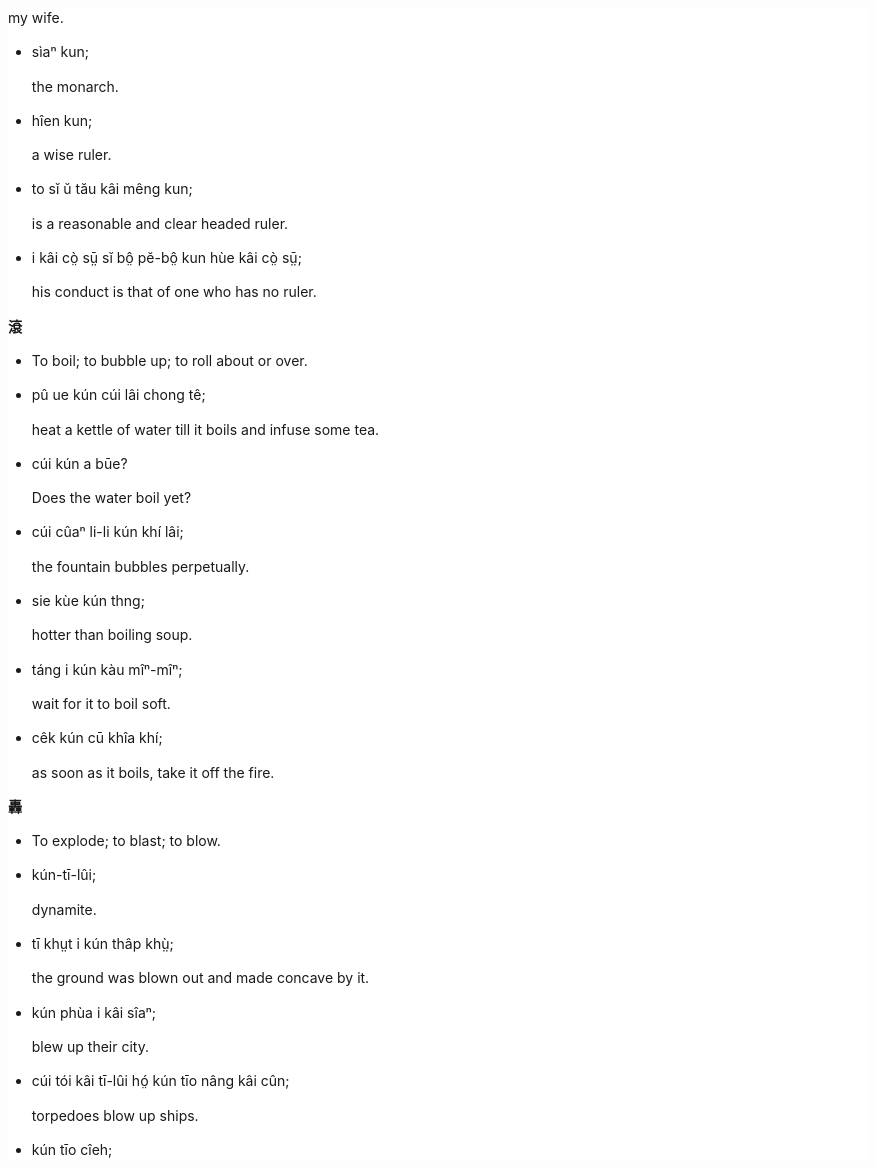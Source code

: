   my wife.

- sìaⁿ kun;

  the monarch.

- hîen kun;

  a wise ruler.

- to sĭ ŭ tău kâi mêng kun;

  is a reasonable and clear headed ruler.

- i kâi cò̤ sṳ̄ sĭ bô̤ pĕ-bô̤ kun hùe kâi cò̤ sṳ̄;

  his conduct is that of one who has no ruler.

**滾**
- To boil; to bubble up; to roll about or over.

- pû ue kún cúi lâi chong tê;

  heat a kettle of water till it boils and infuse some tea.

- cúi kún a būe?

  Does the water boil yet?

- cúi cûaⁿ li-li kún khí lâi;

  the fountain bubbles perpetually.

- sie kùe kún thng;

  hotter than boiling soup.

- táng i kún kàu mîⁿ-mîⁿ;

  wait for it to boil soft.

- cêk kún cū khîa khí;

  as soon as it boils, take it off the fire.

**轟**
- To explode; to blast; to blow.

- kún-tī-lûi;

  dynamite.

- tī khṳt i kún thâp khṳ̀;

  the ground was blown out and made concave by it.

- kún phùa i kâi sîaⁿ;

  blew up their city.

- cúi tói kâi tī-lûi hó̤ kún tīo nâng kâi cûn;

  torpedoes blow up ships.

- kún tīo cîeh;
